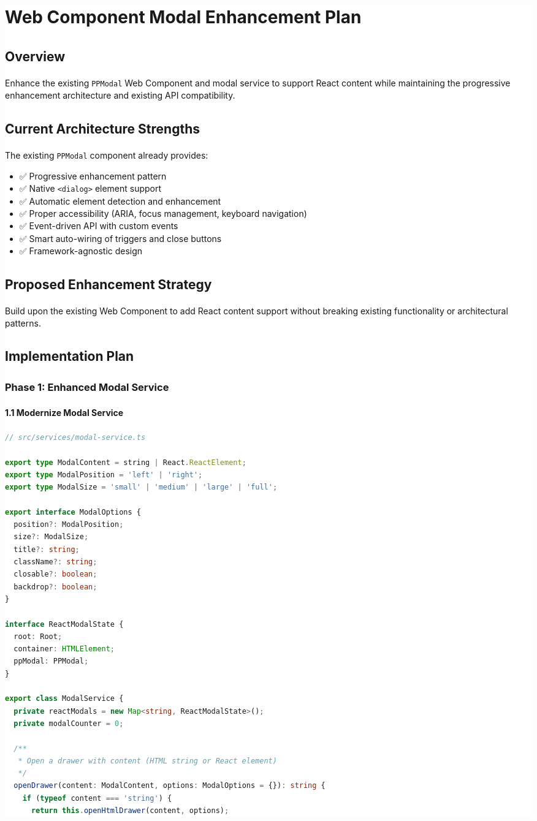 # Web Component Modal Enhancement Plan

## Overview

Enhance the existing `PPModal` Web Component and modal service to support React content while maintaining the progressive enhancement architecture and existing API compatibility.

## Current Architecture Strengths

The existing `PPModal` component already provides:
- ✅ Progressive enhancement pattern
- ✅ Native `<dialog>` element support
- ✅ Automatic element detection and enhancement
- ✅ Proper accessibility (ARIA, focus management, keyboard navigation)
- ✅ Event-driven API with custom events
- ✅ Smart auto-wiring of triggers and close buttons
- ✅ Framework-agnostic design

## Proposed Enhancement Strategy

Build upon the existing Web Component to add React content support without breaking existing functionality or architectural patterns.

## Implementation Plan

### Phase 1: Enhanced Modal Service

#### 1.1 Modernize Modal Service

```typescript
// src/services/modal-service.ts

export type ModalContent = string | React.ReactElement;
export type ModalPosition = 'left' | 'right';
export type ModalSize = 'small' | 'medium' | 'large' | 'full';

export interface ModalOptions {
  position?: ModalPosition;
  size?: ModalSize;
  title?: string;
  className?: string;
  closable?: boolean;
  backdrop?: boolean;
}

interface ReactModalState {
  root: Root;
  container: HTMLElement;
  ppModal: PPModal;
}

export class ModalService {
  private reactModals = new Map<string, ReactModalState>();
  private modalCounter = 0;

  /**
   * Open a drawer with content (HTML string or React element)
   */
  openDrawer(content: ModalContent, options: ModalOptions = {}): string {
    if (typeof content === 'string') {
      return this.openHtmlDrawer(content, options);
```